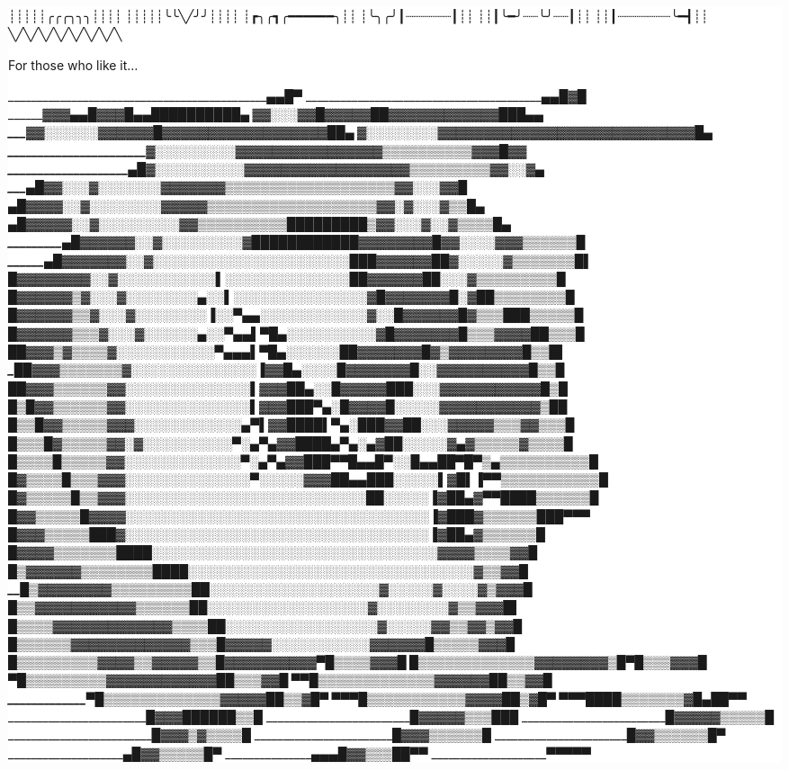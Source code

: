 ┊┊┊┊┊╭╭╭╮╮╮┊┊┊┊ 
┊┊┊┊┊╰╰╲╱╯╯┊┊┊┊ 
┊┏╮╭┓╭━━━━━━╮┊┊ 
┊╰╮╭╯┃┈┈┈┈┈┈┃┊┊ 
┊┊┃╰━╯┈┈╰╯┈┈┃┊┊ 
┊┊┃┈┈┈┈┈┈┈╰━┫┊┊ 
╲╱╲╱╲╱╲╱╲╱╲╱╲╱╲


For those who like it…

_____________________________________________▄▄█▀
_________________________________________▄▄█▓█
______________________________▓▓▓___▄▄█▓▓▓█▄▄██████████▄
___________________________▓▓░░░▓▓█▓▓▓▓▓██▓▓▓▓▓▓▓▓▓▓▓▓███▄▄
_________________________▓▓░░░░░░▓▓▓▓▓▓█▓▓▓▓▓▓▓▓▓▓▓▓▓▓▓▓▓▓██▄
________________________▓░░░░░░░░▓▓▓▓▓▓▓▓▓▓▓▓▓▓▓▓▓▓▓▓▓▓▓▓▓▓▓▓█▄
_______________________▓░░░░░░░░░▓▓▓▓▓▓▓▓▓▓▓▓▓▓▓▓▒▒▒▒▒▒▒▒▒▒▓▓▓█▓▓
____________________▄█▓░░░░░░░░░░▓▓▓▓▓▓▓▓▓▓▓▓▓▓▓▓▓▓▒▒▒▒▒▒▒▒▒▓▓░░▓▄
_________________▄█▓▓░░░▓░░░░░░░▓▓▓▓▓▓▓▒▒▒▒▒▒▒▒▒▒▒▒▒▒▒▒▒▒▒▓▓░░░▓▓█
______________▄█▓▓▓▓░░▓░░░░░░░░▓▓▓▓▓▒▒▒▒▒▒▒▒▒▒▒▒▒▒▒▒▒▒▒▓▓░▓░░░▓▒▒█▄
____________▄█▓▓▓▓▓░░▓░░░░░░░░░▓▓▒▒▒▒▒▒▒▒▒▒█████████▒▓▓░░░▓░░▓▒▒▒▒█▄
__________▄█▓▓▓▓▓▓░░▓░░░░░░░░░▓████████████▓▓▓▓▓▓▓▓█▓▓░░░░▓▓▓▒▒▒▒▒▒█
________▄█▓▓▓▓▓▓▓░░▓░░░░░░░░░░░░░░░░░░░░░░███▓▓▓▓▓▓██▓░░░░░▓▒▒▒▒▒▒▒█▌
_______█▓▓▓▓▓▓▓▓░░▓░░░░░░░░░░░▌░░░░░░░░░░░░░░██▓▓▓▓▓▓██░░░▓▒▒▒▒▒▒▒▒▒█
______█▓▓▓▓▓▓▒▓░░░▓░░░░░░░░▄░░▌░░░░░░░░░░░░░░░▓█▓▓▓▓▓▓▓█░▓██▒▒▒▒▒▒▒▒█
_____█▓▓▓▓▓▓▒▒▓░░░▓░░░░░░░░▐░░▀▄▄░░░░░░░░░░░░▓░░█▓▓▓▓▓▓█▓▒▒▒███▒▒▒▒▒█
____█▓▓▓▓▓▓▒▒▒▓░░░▓░░░░░░▄░░▀▄▄▌_▀█▄░░░░░░░░░░▓█▓▓▓▓▓▓▓█▒▒▒▓▓▓▓██▒▒▒█
__██▓▓▓▒▓▒▒▒▒▓░░░░░░░░░░░▀▄▄▄▌______▀█▄░░░░░░██▓▓▓▓▓▓▓█▓▒▓▓▓▓▓▓▓▓█▒▒█▌
_██▓▓▓▒▒▒▒▒▒▒▓░░░░░░░░░░░░░░▐________▓▓█▄░░░░█▓▓▓▓▓▓▓█░░▓▓▓▓▓▓▓▓▓▓█▒▒█
_██▓▓▓▒▒▒▒▒▒▓▓░░░░░░░░░░░░░░▌_______▓▓▓██▄░░█▓▓▓▓▓███░░░▓▓▓▓▓▓▓▓▓▓▓█▒█
_█▒█▓▓▒▒▒▒▒▒▓▓░░░░░░░░░░░░░░▌______▓▓▓███_▀▄░█▓▓▓▓█░░░░░▓▓▓▓▓▓▓▓▓▓▓▒██
█▒▒█▓▓▒▒▒▒▒▓▓▓░░░░░░░░░░░░▄▀▌_____▓▓████▌__▀▄░███▓▓██░░░▓▓▓▓▓▒▒▒▓▓▒▒▒█
█▒▒▒█▓▒▒▒▒▒▓▓░▓░░░░░░░░░░▀░▄▀▄____▓▓████▄___▀▄░▄▓██░░░░░▓▄▓▒▒▒▒▒▓▒▒▒▒█
█▒▒▒▒█▒▒▒▒▒▓▓░░░░░░░░░░░░░▀░▄▀▄___▓▓███▀▀█▄▄█▀░░█▄▄██▀█▀▒▄▒▒▒▒▒▒▒▒▒▒█
_█▓▒▒▒▒█▒▒▒▓▓▓░░░░░░░░░░░░░░▀░░░░░▓▓▓██▄▄███░░░░░▌▓█▌_▐▀▀▒▒▒▒▒▒▒▒▒▒▒█
_█▓▒▒▒▒▒█▒▒▓▓▓░░░░░░░░░░░░░░░░░░░░░░░░░░░██░░░░░▐_▓██▄▓▀▀████▒▒▒▒▒▒█
_█▓▓▒▒▒▒▒█▓▓▓▓░░░░░░░░░░░░░░░░░░░░░░░░░░░░░░░░░░▐▓██_█▓▒▒▒▒▒▒███▀▀▀
_█▓▓▓▒▒▒▒▒███▓░░░░░░░░░░░░░░░░░░░░░░░░░░░░░░░░░░▐▓██▄▓▒▒▒▒▒▒█
_█▓▓▓▓▒▒▒▒▒▒▒████░░░░░░░░░░░░░░░░░░░░░░░░░░░░░░░░▓▓▓▓▒▒▒▒▓▓█
_█▒▓▓▓▓▓▓▒▒▒▒▒▒▒▒████░░░░░░░░░░░░░░░░░░░░░░░░░░░░░░░░▓▒▒▓▓█
__█▒▓▓▓▓▓▓▓▓▒▒▒▒▒▒▒▒▒██░░░░░░░░░░░░░░░░░░░▓░░░░░▓░░░░▓▒▓▓▓█
___█▒▒▓▓▓▓▓▓▓▓▓▓▓▒▒▒▒▒▒██░░░░░░░░░░░░░░░░░░▓░░░░░░░░▓▒▒▓▓▓█▌
___█▒▒▒▒▓▓▓▓▓▓▓▓▓▓▓▓▓▒▒▒▒██░░░░░░░░░░░░░░░░░▓░░░░░▓▓▒▒▓▓▒▓▓█
____█▒▒▒▒▒▒▓▓▓▓▓▓▓▓▓▓▓▓▓▒▒▒█▓▓▓▓▓░░░░░░░░░░░▓▓▓▓▓▓_█▒▒▒▒▒▓▓▓█
_____█▒▒▒▒▒▒▒▒▒▓▓▓▓▒▒▓▓▓▓▓▒▒█______▓▓▓▓▓▓▓▓▓▓__________▀█▒▒▒▒▓▓▓█
______█▒▒▒▒▒▒▒▒▒▒▒▒▒▓▓▓▓▓▓▓▓▒█______________________________▀█▒▒▒▓▓▓█
_______▀█▒▒▒▒▒▒▒▒▒▓▓▓▓▓▓▓▓▓▓▓▓█_______________________________█▒▒▒▓▓█
_________▀▀█▒▒▒▒▒▒▒▒▒▒▒▒▒▓▓▓▓▓▓█_______________________________█▒▒▓▓█
_____________▀█▒▒▒▒▒▒▒▒▒▒▒▒▒▓▓▓▓▓█_____________________________█▒▒▓█▀
_______________▀▀▀█▒▒▒▒▒▒▒▒▒▒▒▓▓▓▓█____________________________█▒▓█▀
____________________▀▀▀████▒▒▒▒▒▒▒▓█__________________________▄██▀▀
________________________█▓▓▓██████▒▒█
_________________________█▓▓▓▓▓▒▒▒███
_________________________█▓▓▓▓▓▒▒▒▒▒█
_________________________█▓▓▓▒▓▒▒▒▒█
________________________█▓▓▓▒▒▒▒▒▒█
_______________________█▓▓▒▒▒▒▒▒█▀
____________________▄█▓▓▒▒▒▒▒█▀
_______________▄▄▄█▓▓▒▒▒██▀▀
____________________▀▀▀▀▀
